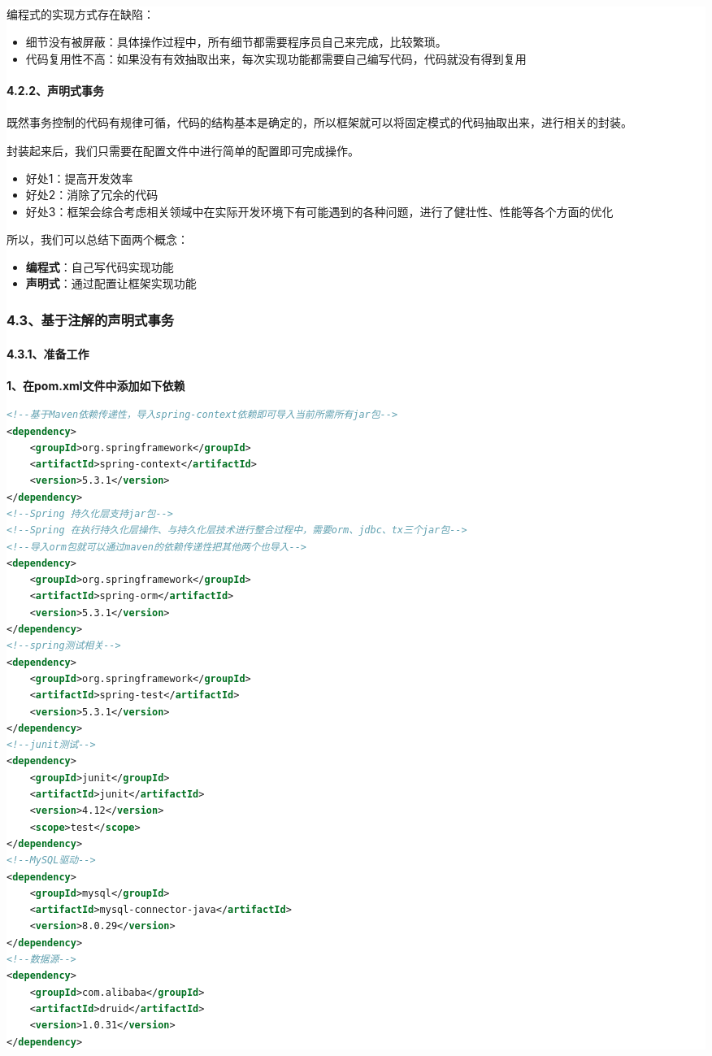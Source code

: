 编程式的实现方式存在缺陷：

- 细节没有被屏蔽：具体操作过程中，所有细节都需要程序员自己来完成，比较繁琐。
- 代码复用性不高：如果没有有效抽取出来，每次实现功能都需要自己编写代码，代码就没有得到复用

#### 4.2.2、声明式事务

既然事务控制的代码有规律可循，代码的结构基本是确定的，所以框架就可以将固定模式的代码抽取出来，进行相关的封装。

封装起来后，我们只需要在配置文件中进行简单的配置即可完成操作。

- 好处1：提高开发效率
- 好处2：消除了冗余的代码
- 好处3：框架会综合考虑相关领域中在实际开发环境下有可能遇到的各种问题，进行了健壮性、性能等各个方面的优化

所以，我们可以总结下面两个概念：

- **编程式**：自己写代码实现功能
- **声明式**：通过配置让框架实现功能

### 4.3、基于注解的声明式事务

#### 4.3.1、准备工作

**1、在pom.xml文件中添加如下依赖**

```xml
<!--基于Maven依赖传递性，导入spring-context依赖即可导入当前所需所有jar包-->
<dependency>
    <groupId>org.springframework</groupId>
    <artifactId>spring-context</artifactId>
    <version>5.3.1</version>
</dependency>
<!--Spring 持久化层支持jar包-->
<!--Spring 在执行持久化层操作、与持久化层技术进行整合过程中，需要orm、jdbc、tx三个jar包-->
<!--导入orm包就可以通过maven的依赖传递性把其他两个也导入-->
<dependency>
    <groupId>org.springframework</groupId>
    <artifactId>spring-orm</artifactId>
    <version>5.3.1</version>
</dependency>
<!--spring测试相关-->
<dependency>
    <groupId>org.springframework</groupId>
    <artifactId>spring-test</artifactId>
    <version>5.3.1</version>
</dependency>
<!--junit测试-->
<dependency>
    <groupId>junit</groupId>
    <artifactId>junit</artifactId>
    <version>4.12</version>
    <scope>test</scope>
</dependency>
<!--MySQL驱动-->
<dependency>
    <groupId>mysql</groupId>
    <artifactId>mysql-connector-java</artifactId>
    <version>8.0.29</version>
</dependency>
<!--数据源-->
<dependency>
    <groupId>com.alibaba</groupId>
    <artifactId>druid</artifactId>
    <version>1.0.31</version>
</dependency>
```
